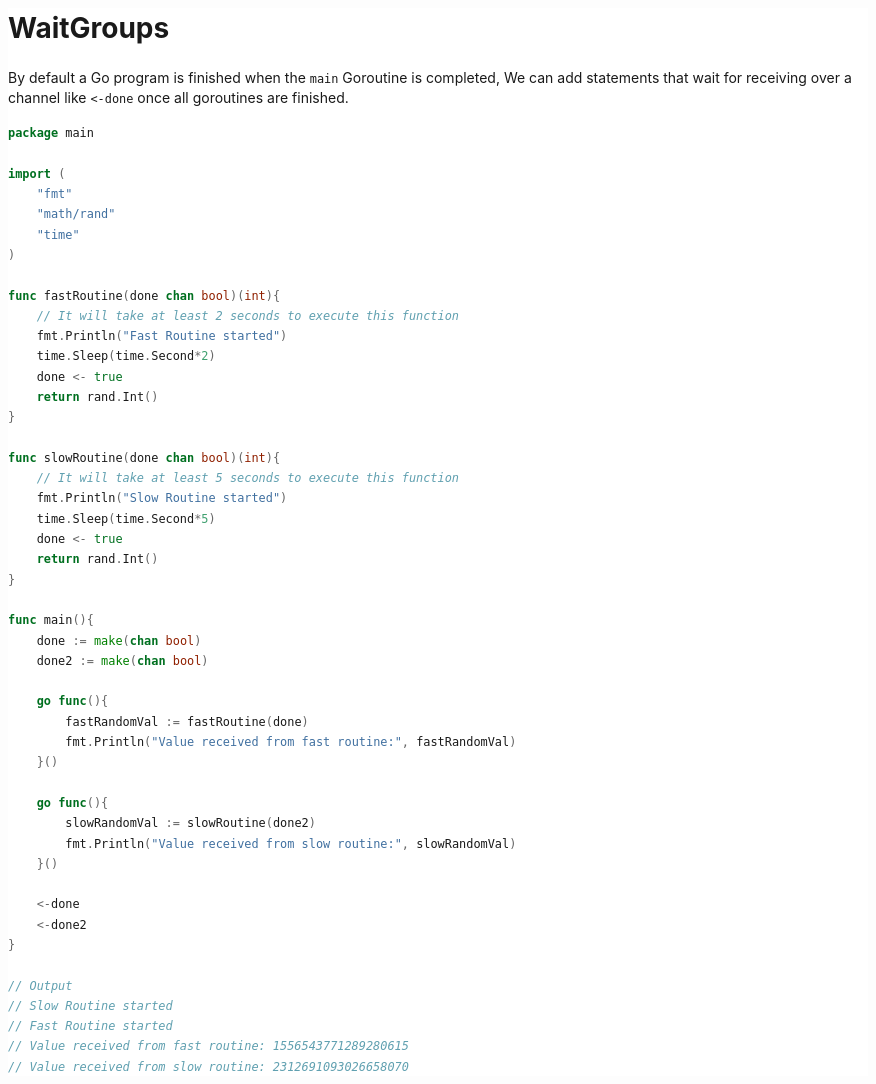 # WaitGroups
By default a Go program is finished when the `main` Goroutine is completed, We can add statements that wait for receiving over a channel like `<-done` once all goroutines are finished.

```Go
package main

import (
	"fmt"
	"math/rand"
	"time"
)

func fastRoutine(done chan bool)(int){
	// It will take at least 2 seconds to execute this function
	fmt.Println("Fast Routine started")
	time.Sleep(time.Second*2)
	done <- true
	return rand.Int()
}

func slowRoutine(done chan bool)(int){
	// It will take at least 5 seconds to execute this function
	fmt.Println("Slow Routine started")
	time.Sleep(time.Second*5)
	done <- true
	return rand.Int()
}

func main(){
	done := make(chan bool)
	done2 := make(chan bool)

	go func(){
		fastRandomVal := fastRoutine(done)
		fmt.Println("Value received from fast routine:", fastRandomVal)
	}()

	go func(){
		slowRandomVal := slowRoutine(done2)
		fmt.Println("Value received from slow routine:", slowRandomVal)
	}()

	<-done
	<-done2
}

// Output
// Slow Routine started
// Fast Routine started
// Value received from fast routine: 1556543771289280615
// Value received from slow routine: 2312691093026658070
```
